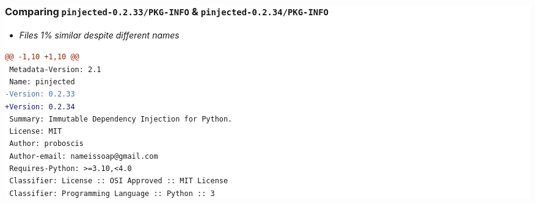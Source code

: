 ### Comparing `pinjected-0.2.33/PKG-INFO` & `pinjected-0.2.34/PKG-INFO`

 * *Files 1% similar despite different names*

```diff
@@ -1,10 +1,10 @@
 Metadata-Version: 2.1
 Name: pinjected
-Version: 0.2.33
+Version: 0.2.34
 Summary: Immutable Dependency Injection for Python.
 License: MIT
 Author: proboscis
 Author-email: nameissoap@gmail.com
 Requires-Python: >=3.10,<4.0
 Classifier: License :: OSI Approved :: MIT License
 Classifier: Programming Language :: Python :: 3
```


